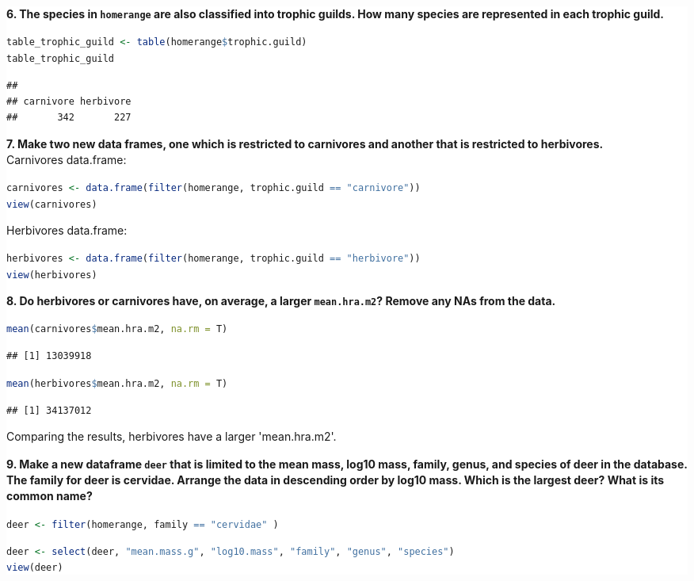**6. The species in `homerange` are also classified into trophic guilds. How many species are represented in each trophic guild.**  

```r
table_trophic_guild <- table(homerange$trophic.guild)
table_trophic_guild
```

```
## 
## carnivore herbivore 
##       342       227
```

**7. Make two new data frames, one which is restricted to carnivores and another that is restricted to herbivores.**  
Carnivores data.frame:

```r
carnivores <- data.frame(filter(homerange, trophic.guild == "carnivore"))
view(carnivores)
```
Herbivores data.frame:

```r
herbivores <- data.frame(filter(homerange, trophic.guild == "herbivore"))
view(herbivores)
```

**8. Do herbivores or carnivores have, on average, a larger `mean.hra.m2`? Remove any NAs from the data.**

```r
mean(carnivores$mean.hra.m2, na.rm = T)
```

```
## [1] 13039918
```

```r
mean(herbivores$mean.hra.m2, na.rm = T)
```

```
## [1] 34137012
```
Comparing the results, herbivores have a larger 'mean.hra.m2'.

**9. Make a new dataframe `deer` that is limited to the mean mass, log10 mass, family, genus, and species of deer in the database. The family for deer is cervidae. Arrange the data in descending order by log10 mass. Which is the largest deer? What is its common name?**  

```r
deer <- filter(homerange, family == "cervidae" )
```

```r
deer <- select(deer, "mean.mass.g", "log10.mass", "family", "genus", "species")
view(deer)
```
